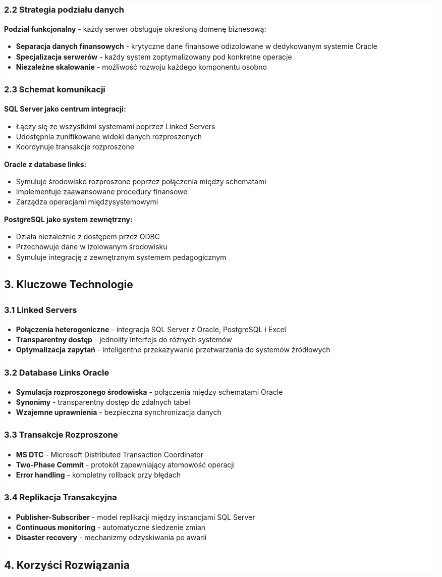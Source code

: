 ### 2.2 Strategia podziału danych

**Podział funkcjonalny** - każdy serwer obsługuje określoną domenę biznesową:

- **Separacja danych finansowych** - krytyczne dane finansowe odizolowane w dedykowanym systemie Oracle
- **Specjalizacja serwerów** - każdy system zoptymalizowany pod konkretne operacje
- **Niezależne skalowanie** - możliwość rozwoju każdego komponentu osobno

### 2.3 Schemat komunikacji

**SQL Server jako centrum integracji:**
- Łączy się ze wszystkimi systemami poprzez Linked Servers
- Udostępnia zunifikowane widoki danych rozproszonych
- Koordynuje transakcje rozproszone

**Oracle z database links:**
- Symuluje środowisko rozproszone poprzez połączenia między schematami
- Implementuje zaawansowane procedury finansowe
- Zarządza operacjami międzysystemowymi

**PostgreSQL jako system zewnętrzny:**
- Działa niezależnie z dostępem przez ODBC
- Przechowuje dane w izolowanym środowisku
- Symuluje integrację z zewnętrznym systemem pedagogicznym

## 3. Kluczowe Technologie

### 3.1 Linked Servers
- **Połączenia heterogeniczne** - integracja SQL Server z Oracle, PostgreSQL i Excel
- **Transparentny dostęp** - jednolity interfejs do różnych systemów
- **Optymalizacja zapytań** - inteligentne przekazywanie przetwarzania do systemów źródłowych

### 3.2 Database Links Oracle
- **Symulacja rozproszonego środowiska** - połączenia między schematami Oracle
- **Synonimy** - transparentny dostęp do zdalnych tabel
- **Wzajemne uprawnienia** - bezpieczna synchronizacja danych

### 3.3 Transakcje Rozproszone
- **MS DTC** - Microsoft Distributed Transaction Coordinator
- **Two-Phase Commit** - protokół zapewniający atomowość operacji
- **Error handling** - kompletny rollback przy błędach

### 3.4 Replikacja Transakcyjna
- **Publisher-Subscriber** - model replikacji między instancjami SQL Server
- **Continuous monitoring** - automatyczne śledzenie zmian
- **Disaster recovery** - mechanizmy odzyskiwania po awarii

## 4. Korzyści Rozwiązania
